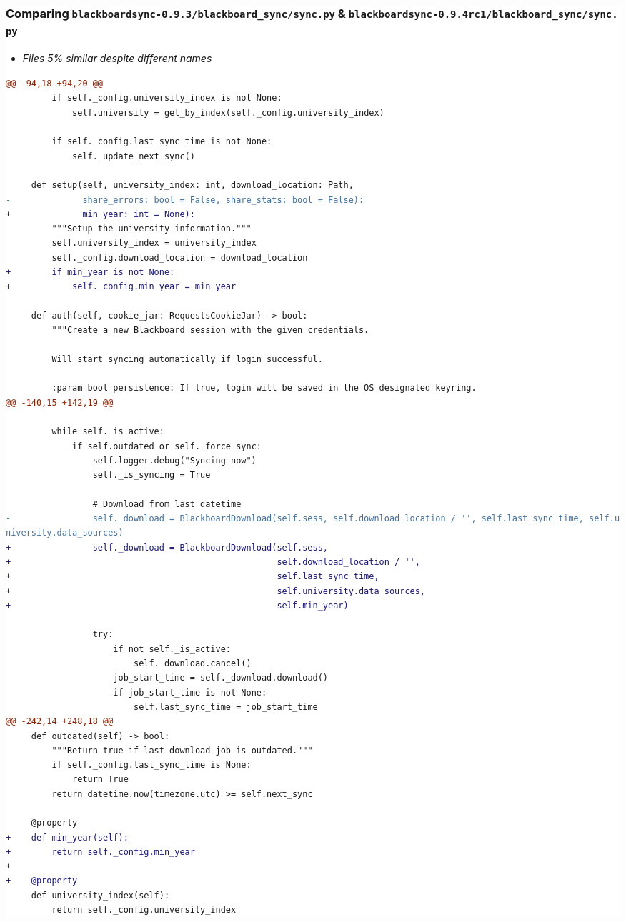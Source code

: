 ### Comparing `blackboardsync-0.9.3/blackboard_sync/sync.py` & `blackboardsync-0.9.4rc1/blackboard_sync/sync.py`

 * *Files 5% similar despite different names*

```diff
@@ -94,18 +94,20 @@
         if self._config.university_index is not None:
             self.university = get_by_index(self._config.university_index)
 
         if self._config.last_sync_time is not None:
             self._update_next_sync()
 
     def setup(self, university_index: int, download_location: Path,
-              share_errors: bool = False, share_stats: bool = False):
+              min_year: int = None):
         """Setup the university information."""
         self.university_index = university_index
         self._config.download_location = download_location
+        if min_year is not None:
+            self._config.min_year = min_year
 
     def auth(self, cookie_jar: RequestsCookieJar) -> bool:
         """Create a new Blackboard session with the given credentials.
 
         Will start syncing automatically if login successful.
 
         :param bool persistence: If true, login will be saved in the OS designated keyring.
@@ -140,15 +142,19 @@
 
         while self._is_active:
             if self.outdated or self._force_sync:
                 self.logger.debug("Syncing now")
                 self._is_syncing = True
 
                 # Download from last datetime
-                self._download = BlackboardDownload(self.sess, self.download_location / '', self.last_sync_time, self.university.data_sources)
+                self._download = BlackboardDownload(self.sess,
+                                                    self.download_location / '',
+                                                    self.last_sync_time,
+                                                    self.university.data_sources,
+                                                    self.min_year)
 
                 try:
                     if not self._is_active:
                         self._download.cancel()
                     job_start_time = self._download.download()
                     if job_start_time is not None:
                         self.last_sync_time = job_start_time
@@ -242,14 +248,18 @@
     def outdated(self) -> bool:
         """Return true if last download job is outdated."""
         if self._config.last_sync_time is None:
             return True
         return datetime.now(timezone.utc) >= self.next_sync
 
     @property
+    def min_year(self):
+        return self._config.min_year
+
+    @property
     def university_index(self):
         return self._config.university_index
```